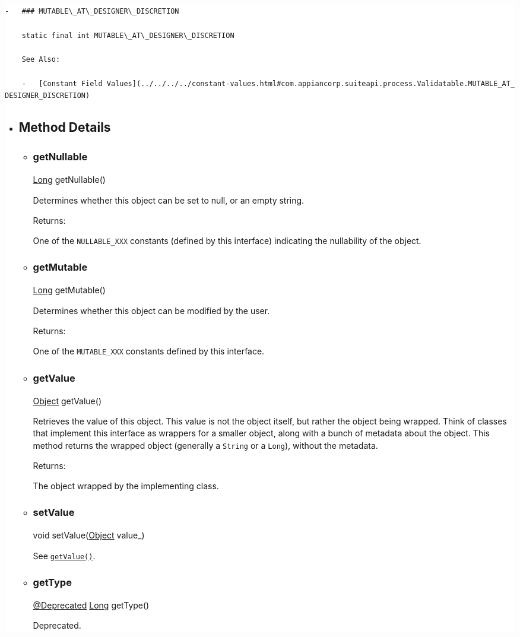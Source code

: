    -   ### MUTABLE\_AT\_DESIGNER\_DISCRETION

        static final int MUTABLE\_AT\_DESIGNER\_DISCRETION

        See Also:

        -   [Constant Field Values](../../../../constant-values.html#com.appiancorp.suiteapi.process.Validatable.MUTABLE_AT_DESIGNER_DISCRETION)

-   ## Method Details

    -   ### getNullable

        [Long](https://docs.oracle.com/en/java/javase/17/docs/api/java.base/java/lang/Long.html "class or interface in java.lang") getNullable()

        Determines whether this object can be set to null, or an empty string.

        Returns:

        One of the `NULLABLE_XXX` constants (defined by this interface) indicating the nullability of the object.

    -   ### getMutable

        [Long](https://docs.oracle.com/en/java/javase/17/docs/api/java.base/java/lang/Long.html "class or interface in java.lang") getMutable()

        Determines whether this object can be modified by the user.

        Returns:

        One of the `MUTABLE_XXX` constants defined by this interface.

    -   ### getValue

        [Object](https://docs.oracle.com/en/java/javase/17/docs/api/java.base/java/lang/Object.html "class or interface in java.lang") getValue()

        Retrieves the value of this object. This value is not the object itself, but rather the object being wrapped. Think of classes that implement this interface as wrappers for a smaller object, along with a bunch of metadata about the object. This method returns the wrapped object (generally a `String` or a `Long`), without the metadata.

        Returns:

        The object wrapped by the implementing class.

    -   ### setValue

        void setValue([Object](https://docs.oracle.com/en/java/javase/17/docs/api/java.base/java/lang/Object.html "class or interface in java.lang") value\_)

        See [`getValue()`](#getValue\(\)).

    -   ### getType

        [@Deprecated](https://docs.oracle.com/en/java/javase/17/docs/api/java.base/java/lang/Deprecated.html "class or interface in java.lang") [Long](https://docs.oracle.com/en/java/javase/17/docs/api/java.base/java/lang/Long.html "class or interface in java.lang") getType()

        Deprecated.
